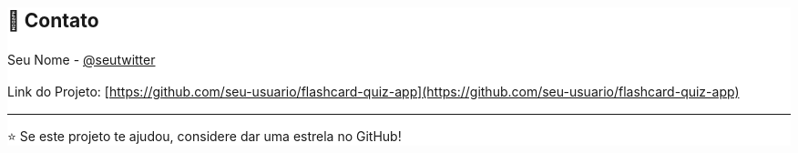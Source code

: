 ## 📧 Contato

Seu Nome - [@seutwitter](https://twitter.com/seutwitter)

Link do Projeto: [https://github.com/seu-usuario/flashcard-quiz-app](https://github.com/seu-usuario/flashcard-quiz-app)

---

⭐️ Se este projeto te ajudou, considere dar uma estrela no GitHub!
